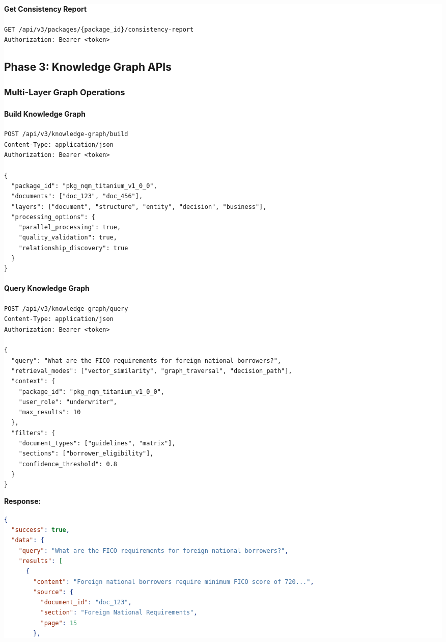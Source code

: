 #### Get Consistency Report
```http
GET /api/v3/packages/{package_id}/consistency-report
Authorization: Bearer <token>
```

## Phase 3: Knowledge Graph APIs

### Multi-Layer Graph Operations

#### Build Knowledge Graph
```http
POST /api/v3/knowledge-graph/build
Content-Type: application/json
Authorization: Bearer <token>

{
  "package_id": "pkg_nqm_titanium_v1_0_0",
  "documents": ["doc_123", "doc_456"],
  "layers": ["document", "structure", "entity", "decision", "business"],
  "processing_options": {
    "parallel_processing": true,
    "quality_validation": true,
    "relationship_discovery": true
  }
}
```

#### Query Knowledge Graph
```http
POST /api/v3/knowledge-graph/query
Content-Type: application/json
Authorization: Bearer <token>

{
  "query": "What are the FICO requirements for foreign national borrowers?",
  "retrieval_modes": ["vector_similarity", "graph_traversal", "decision_path"],
  "context": {
    "package_id": "pkg_nqm_titanium_v1_0_0",
    "user_role": "underwriter",
    "max_results": 10
  },
  "filters": {
    "document_types": ["guidelines", "matrix"],
    "sections": ["borrower_eligibility"],
    "confidence_threshold": 0.8
  }
}
```

**Response:**
```json
{
  "success": true,
  "data": {
    "query": "What are the FICO requirements for foreign national borrowers?",
    "results": [
      {
        "content": "Foreign national borrowers require minimum FICO score of 720...",
        "source": {
          "document_id": "doc_123",
          "section": "Foreign National Requirements",
          "page": 15
        },
```